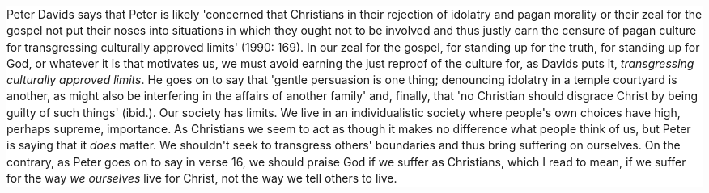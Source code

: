 [^1]:
    > What does the word _allotriepiskopos_ mean? It does not occur elsewhere in
    > the New Testament, the LXX, the writings of Josephus or Philo, or any
    > other known Greek literature that predates 1 Peter. In such extreme cases
    > (and only in such cases), etymology may assist us in understanding the
    > meaning.  In this case, _episkopos_ ('one who oversees') plus _allotria_
    > ('things which belong to another') would seem to resul tin the idea of
    > people who oversee matters that do not belong to them&emdash;in other
    > words, 'a busybody in other people's matters' (NKJV) or 'meddler' (NIV,
    > ESV). Paul sues a more common word for this concept, _periergos_, in 1
    > Timothy 5:13.  Peter uses this rarer word to create a stark contrast with
    > his use of _episkopos_ a few verses later, reminding the Christian
    > community that some matters are outside of their jurisdiction. (Himes
    > 2017)

    > Given the lack of lexical evidence from contemporaneous Greek sources,
    > scholars have been forced to move to etymological considerations to define
    > ἀλλοτριεπίσκοπος. That the word is clearly a compound may allay fears of
    > committing an etymological fallacy, especially if, as is likely, the
    > author of 1 Peter coins the term for his particular situation. In
    > addition, early precedent for drawing on etymological considerations is
    > evident in the Greek manuscripts. Two variant readings, ἀλλότριος
    > ἐπίσκοπος and ἀλλοτρίοις ἐπίσκοπος, indicate that etymology was at least
    > one way that scribes attempted to define the obscure ἀλλοτριεπίσκοπος.
    > The combination of ἀλλότριος (not one's own) and ἐπίσκοπος (one who
    > observes or watches over) would, at first blush, seem to point to a person
    > who concerns himself/herself in the affairs of another. In support of
    > this, Hermann W. Beyer indicates, '[w]henever ἀλλότριος is used [in a
    > compound], it always denotes an activity which is foreign to the doer, or
    > which is not his concern.' The sense of concerning oneself in another's
    > affairs, that is, meddling, is what many have argued that ἀλλοτριεπίσκοπος
    > means. In fact, most modern English translations move in this direction,
    > as the examples above indicate. (Brown 2006: 550–551)

    > It is clear that all known forms of the allotrio compounds denote an
    > activity that is not the concern of the doer, and that in 1 Pet. 4:15 this
    > behavior should be avoided. Therefore, 'meddler' remains the best inferred
    > sense from the currently available data (Jobes 2005: 297)

Peter Davids says that Peter is likely 'concerned that Christians in their
rejection of idolatry and pagan morality or their zeal for the gospel not put
their noses into situations in which they ought not to be involved and thus
justly earn the censure of pagan culture for transgressing culturally approved
limits' (1990: 169). In our zeal for the gospel, for standing up for the truth,
for standing up for God, or whatever it is that motivates us, we must avoid
earning the just reproof of the culture for, as Davids puts it, _transgressing
culturally approved limits_. He goes on to say that 'gentle persuasion is one
thing; denouncing idolatry in a temple courtyard is another, as might also be
interfering in the affairs of another family' and, finally, that 'no Christian
should disgrace Christ by being guilty of such things' (ibid.). Our society has
limits. We live in an individualistic society where people's own choices have
high, perhaps supreme, importance. As Christians we seem to act as though it
makes no difference what people think of us, but Peter is saying that it _does_
matter. We shouldn't seek to transgress others' boundaries and thus bring
suffering on ourselves. On the contrary, as Peter goes on to say in verse 16, we
should praise God if we suffer as Christians, which I read to mean, if we suffer
for the way _we ourselves_ live for Christ, not the way we tell others to live.
